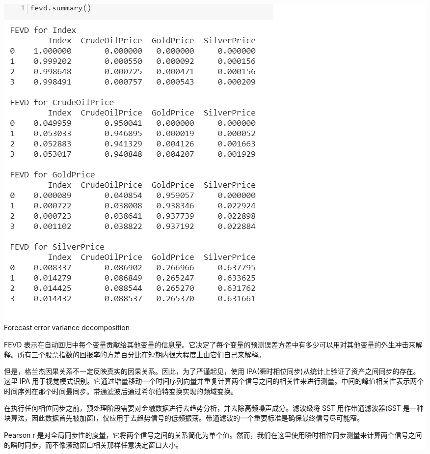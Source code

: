 ![](img/369889e0f1a8357660826ab00243d589.png)

Forecast error variance decomposition

FEVD 表示在自动回归中每个变量贡献给其他变量的信息量。它决定了每个变量的预测误差方差中有多少可以用对其他变量的外生冲击来解释。所有三个股票指数的回报率的方差百分比在短期内很大程度上由它们自己来解释。

但是，格兰杰因果关系不一定反映真实的因果关系。因此，为了严谨起见，使用 IPA(瞬时相位同步)从统计上验证了资产之间同步的存在。这里 IPA 用于视觉模式识别。它通过增量移动一个时间序列向量并重复计算两个信号之间的相关性来进行测量。中间的峰值相关性表示两个时间序列在那个时间最同步。带通滤波后通过希尔伯特变换实现的频域变换。

在执行任何相位同步之前，预处理阶段需要对金融数据进行去趋势分析，并去除高频噪声成分。滤波级将 SST 用作带通滤波器(SST 是一种块算法，因此数据首先被加窗)，仅应用于去趋势信号的低频振荡。带通滤波的一个重要标准是确保最终信号尽可能窄。

Pearson r 是对全局同步性的度量，它将两个信号之间的关系简化为单个值。然而，我们在这里使用瞬时相位同步测量来计算两个信号之间的瞬时同步，而不像滚动窗口相关那样任意决定窗口大小。
